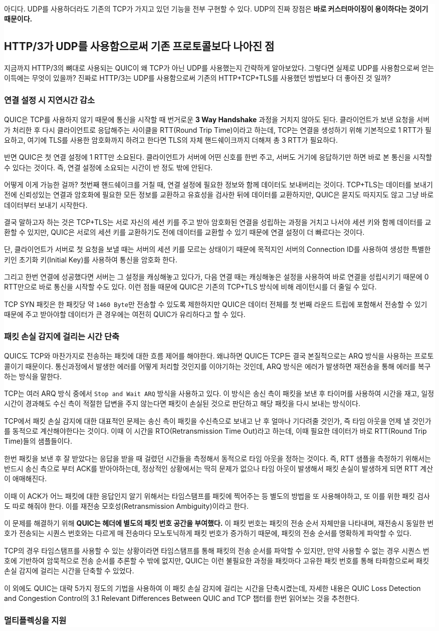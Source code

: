 아디다. UDP를 사용하더라도 기존의 TCP가 가지고 있던 기능을 전부 구현할 수 있다. UDP의 진짜 장점은 **바로 커스터마이징이 용이하다는 것이기 때문이다.**

## HTTP/3가 UDP를 사용함으로써 기존 프로토콜보다 나아진 점

지금까지 HTTP/3의 뼈대로 사용되는 QUIC이 왜 TCP가 아닌 UDP를 사용했는지 간략하게 알아보았다. 그렇다면 실제로 UDP를 사용함으로써 얻는 이득에는 무엇이 있을까? 진짜로 HTTP/3는 UDP를 사용함으로써 기존의 HTTP+TCP+TLS를 사용했던 방법보다 더 좋아진 것 일까?

### 연결 설정 시 지연시간 감소

QUIC은 TCP를 사용하지 않기 때문에 통신을 시작할 때 번거로운 **3 Way Handshake** 과정을 거치지 않아도 된다. 클라이언트가 보낸 요청을 서버가 처리한 후 다시 클라이언트로 응답해주는 사이클을 RTT(Round Trip Time)이라고 하는데, TCP는 연결을 생성하기 위해 기본적으로 1 RTT가 필요하고, 여기에 TLS를 사용한 암호화까지 하려고 한다면 TLS의 자체 핸드쉐이크까지 더해져 총 3 RTT가 필요하다.

반면 QUIC은 첫 연결 설정에 1 RTT만 소요된다. 클라이언트가 서버에 어떤 신호를 한번 주고, 서버도 거기에 응답하기만 하면 바로 본 통신을 시작할 수 있다는 것이다. 즉, 연결 설정에 소요되는 시간이 반 정도 밖에 안된다.

어떻게 이게 가능한 걸까? 첫번째 핸드쉐이크를 거칠 때, 연결 설정에 필요한 정보와 함께 데이터도 보내버리는 것이다. TCP+TLS는 데이터를 보내기 전에 신뢰성있는 연결과 암호화에 필요한 모든 정보를 교환하고 유효성을 검사한 뒤에 데이터를 교환하지만, QUIC은 묻지도 따지지도 않고 그냥 바로 데이터부터 보내기 시작한다.

결국 말하고자 하는 것은 TCP+TLS는 서로 자신의 세션 키를 주고 받아 암호화된 연결을 성립하는 과정을 거치고 나서야 세션 키와 함께 데이터를 교환할 수 있지만, QUIC은 서로의 세션 키를 교환하기도 전에 데이터를 교환할 수 있기 때문에 연결 설정이 더 빠르다는 것이다.

단, 클라이언트가 서버로 첫 요청을 보낼 때는 서버의 세션 키를 모르는 상태이기 때문에 목적지인 서버의 Connection ID를 사용하여 생성한 특별한 키인 초기화 키(Initial Key)를 사용하여 통신을 암호화 한다.

그리고 한번 연결에 성공했다면 서버는 그 설정을 캐싱해놓고 있다가, 다음 연결 때는 캐싱해놓은 설정을 사용하여 바로 연결을 성립시키기 때문에 0 RTT만으로 바로 통신을 시작할 수도 있다. 이런 점들 때문에 QUIC은 기존의 TCP+TLS 방식에 비해 레이턴시를 더 줄일 수 있다.

TCP SYN 패킷은 한 패킷당 약 `1460 Byte`만 전송할 수 있도록 제한하지만 QUIC은 데이터 전체를 첫 번째 라운드 트립에 포함해서 전송할 수 있기 때문에 주고 받아야할 데이터가 큰 경우에는 여전히 QUIC가 유리하다고 할 수 있다.

### 패킷 손실 감지에 걸리는 시간 단축

QUIC도 TCP와 마찬가지로 전송하는 패킷에 대한 흐름 제어를 해야한다. 왜냐하면 QUIC든 TCP든 결국 본질적으로는 ARQ 방식을 사용하는 프로토콜이기 때문이다. 통신과정에서 발생한 에러를 어떻게 처리할 것인지를 이야기하는 것인데, ARQ 방식은 에러가 발생하면 재전송을 통해 에러를 복구하는 방식을 말한다.

TCP는 여러 ARQ 방식 중에서 `Stop and Wait ARQ` 방식을 사용하고 있다. 이 방식은 송신 측이 패킷을 보낸 후 타이머를 사용하여 시간을 재고, 일정 시간이 경과해도 수신 측이 적절한 답변을 주지 않는다면 패킷이 손실된 것으로 판단하고 해당 패킷을 다시 보내는 방식이다.

TCP에서 패킷 손실 감지에 대한 대표적인 문제는 송신 측이 패킷을 수신측으로 보내고 난 후 얼마나 기다려줄 것인가, 즉 타임 아웃을 언제 낼 것인가를 동적으로 계산해야한다는 것이다. 이때 이 시간을 RTO(Retransmission Time Out)라고 하는데, 이때 필요한 데이터가 바로 RTT(Round Trip Time)들의 샘플들이다.

한번 패킷을 보낸 후 잘 받았다는 응답을 받을 때 걸렸던 시간들을 측정해서 동적으로 타임 아웃을 정하는 것이다. 즉, RTT 샘플을 측정하기 위해서는 반드시 송신 측으로 부터 ACK를 받아야하는데, 정상적인 상황에서는 딱히 문제가 없으나 타임 아웃이 발생해서 패킷 손실이 발생하게 되면 RTT 계산이 애매해진다.

이때 이 ACK가 어느 패킷에 대한 응답인지 알기 위해서는 타임스탬프를 패킷에 찍어주는 등 별도의 방법을 또 사용해야하고, 또 이를 위한 패킷 검사도 따로 해줘야 한다. 이를 재전송 모호성(Retransmission Ambiguity)이라고 한다.

이 문제를 해결하기 위해 **QUIC는 헤더에 별도의 패킷 번호 공간을 부여했다.** 이 패킷 번호는 패킷의 전송 순서 자체만을 나타내며, 재전송시 동일한 번호가 전송되는 시퀀스 번호와는 다르게 매 전송마다 모노토닉하게 패킷 번호가 증가하기 때문에, 패킷의 전송 순서를 명확하게 파악할 수 있다.

TCP의 경우 타임스탬프를 사용할 수 있는 상황이라면 타임스탬프를 통해 패킷의 전송 순서를 파악할 수 있지만, 만약 사용할 수 없는 경우 시퀀스 번호에 기반하여 암묵적으로 전송 순서를 추론할 수 밖에 없지만, QUIC는 이런 불필요한 과정을 패킷마다 고유한 패킷 번호를 통해 타파함으로써 패킷 손실 감지에 걸리는 시간을 단축할 수 있었다.

이 외에도 QUIC는 대략 5가지 정도의 기법을 사용하여 이 패킷 손실 감지에 걸리는 시간을 단축시켰는데, 자세한 내용은 QUIC Loss Detection and Congestion Control의 3.1 Relevant Differences Between QUIC and TCP 챕터를 한번 읽어보는 것을 추천한다.

### 멀티플렉싱을 지원
